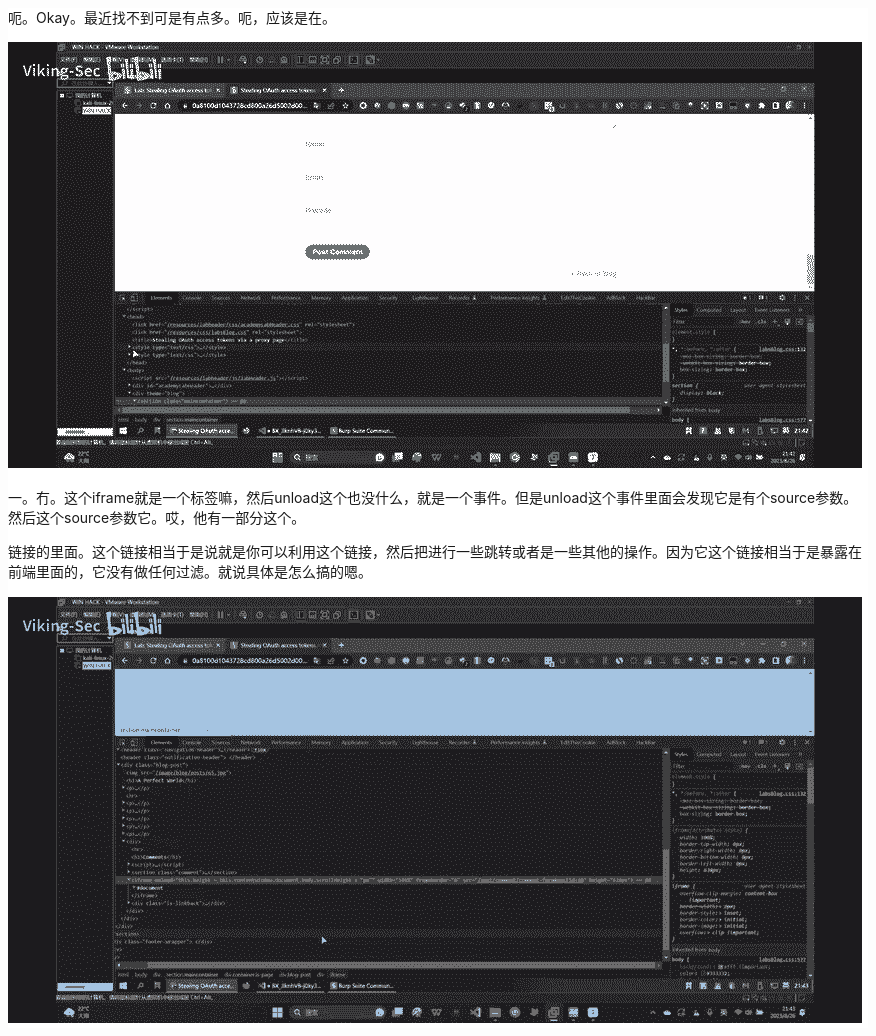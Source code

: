 呃。Okay。最近找不到可是有点多。呃，应该是在。

![](img/5b358ab46a2b87f95409c126a21fcae7_216.png)

一。冇。这个iframe就是一个标签嘛，然后unload这个也没什么，就是一个事件。但是unload这个事件里面会发现它是有个source参数。然后这个source参数它。哎，他有一部分这个。

链接的里面。这个链接相当于是说就是你可以利用这个链接，然后把进行一些跳转或者是一些其他的操作。因为它这个链接相当于是暴露在前端里面的，它没有做任何过滤。就说具体是怎么搞的嗯。



![](img/5b358ab46a2b87f95409c126a21fcae7_218.png)
